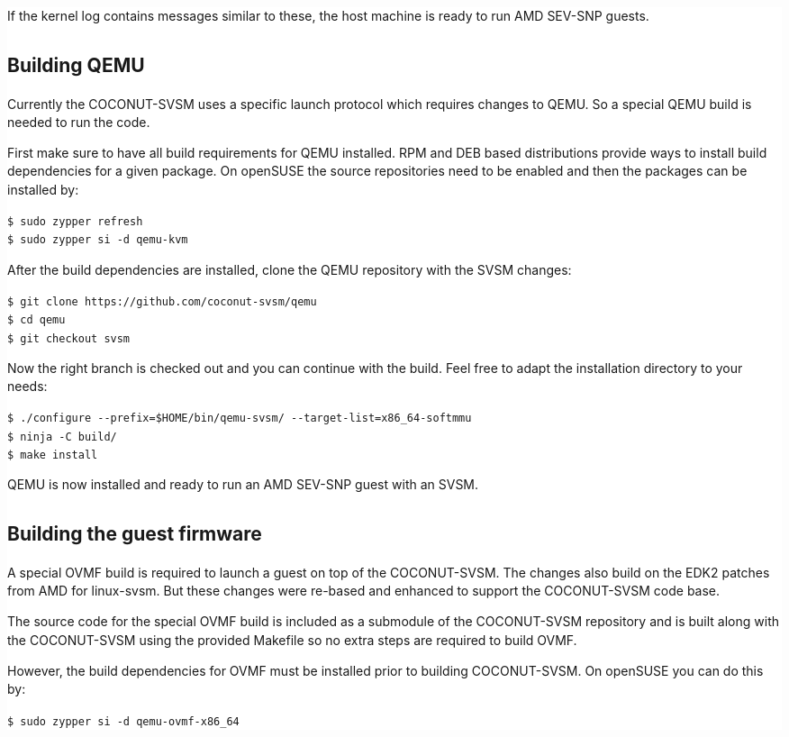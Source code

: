 If the kernel log contains messages similar to these, the host machine is ready
to run AMD SEV-SNP guests.

Building QEMU
-------------

Currently the COCONUT-SVSM uses a specific launch protocol which
requires changes to QEMU. So a special QEMU build is needed to run the
code.

First make sure to have all build requirements for QEMU installed. RPM
and DEB based distributions provide ways to install build dependencies
for a given package. On openSUSE the source repositories need to be
enabled and then the packages can be installed by:

```
$ sudo zypper refresh
$ sudo zypper si -d qemu-kvm
```

After the build dependencies are installed, clone the QEMU repository
with the SVSM changes:

```
$ git clone https://github.com/coconut-svsm/qemu
$ cd qemu
$ git checkout svsm
```

Now the right branch is checked out and you can continue with the build.
Feel free to adapt the installation directory to your needs:

```
$ ./configure --prefix=$HOME/bin/qemu-svsm/ --target-list=x86_64-softmmu
$ ninja -C build/
$ make install
```

QEMU is now installed and ready to run an AMD SEV-SNP guest with an
SVSM.

Building the guest firmware
---------------------------

A special OVMF build is required to launch a guest on top of the
COCONUT-SVSM. The changes also build on the EDK2 patches from AMD for
linux-svsm. But these changes were re-based and enhanced to support the
COCONUT-SVSM code base. 

The source code for the special OVMF build is included as a submodule of
the COCONUT-SVSM repository and is built along with the COCONUT-SVSM 
using the provided Makefile so no extra steps are required to build OVMF.

However, the build dependencies for OVMF must be installed prior to building
COCONUT-SVSM. On openSUSE you can do this by:

```
$ sudo zypper si -d qemu-ovmf-x86_64
```
